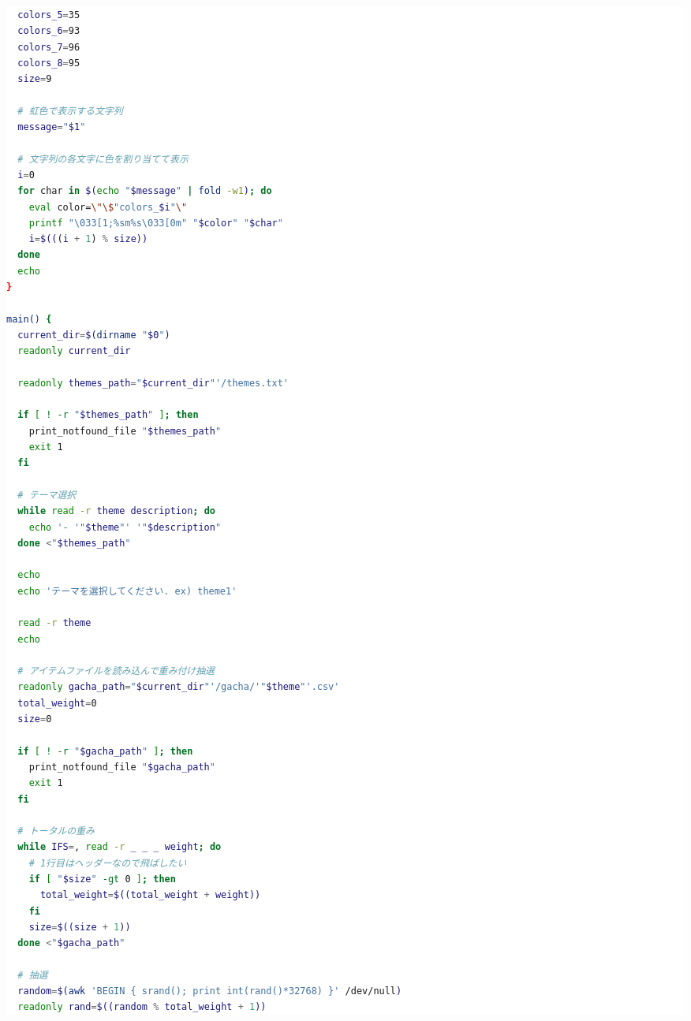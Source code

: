 ```shell:main.sh
  colors_5=35
  colors_6=93
  colors_7=96
  colors_8=95
  size=9

  # 虹色で表示する文字列
  message="$1"

  # 文字列の各文字に色を割り当てて表示
  i=0
  for char in $(echo "$message" | fold -w1); do
    eval color=\"\$"colors_$i"\"
    printf "\033[1;%sm%s\033[0m" "$color" "$char"
    i=$(((i + 1) % size))
  done
  echo
}

main() {
  current_dir=$(dirname "$0")
  readonly current_dir

  readonly themes_path="$current_dir"'/themes.txt'

  if [ ! -r "$themes_path" ]; then
    print_notfound_file "$themes_path"
    exit 1
  fi

  # テーマ選択
  while read -r theme description; do
    echo '- '"$theme"' '"$description"
  done <"$themes_path"

  echo
  echo 'テーマを選択してください. ex) theme1'

  read -r theme
  echo

  # アイテムファイルを読み込んで重み付け抽選
  readonly gacha_path="$current_dir"'/gacha/'"$theme"'.csv'
  total_weight=0
  size=0

  if [ ! -r "$gacha_path" ]; then
    print_notfound_file "$gacha_path"
    exit 1
  fi

  # トータルの重み
  while IFS=, read -r _ _ _ weight; do
    # 1行目はヘッダーなので飛ばしたい
    if [ "$size" -gt 0 ]; then
      total_weight=$((total_weight + weight))
    fi
    size=$((size + 1))
  done <"$gacha_path"

  # 抽選
  random=$(awk 'BEGIN { srand(); print int(rand()*32768) }' /dev/null)
  readonly rand=$((random % total_weight + 1))
```